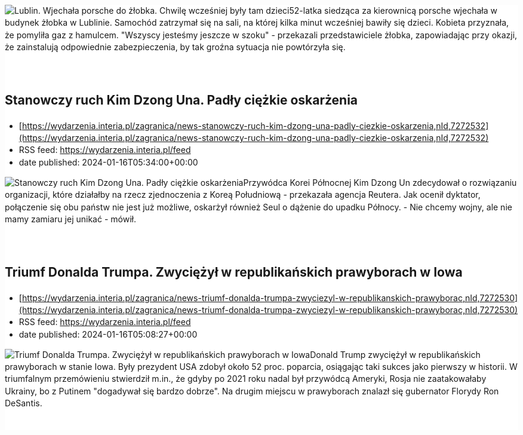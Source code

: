 <p><a href="https://wydarzenia.interia.pl/lubelskie/news-lublin-wjechala-porsche-do-zlobka-chwile-wczesniej-byly-tam-,nId,7272538"><img align="left" alt="Lublin. Wjechała porsche do żłobka. Chwilę wcześniej były tam dzieci" src="https://i.iplsc.com/lublin-wjechala-porsche-do-zlobka-chwile-wczesniej-byly-tam/000IED0HW7B183PE-C321.jpg" /></a>52-latka siedząca za kierownicą porsche wjechała w budynek żłobka w Lublinie. Samochód zatrzymał się na sali, na której kilka minut wcześniej bawiły się dzieci. Kobieta przyznała, że pomyliła gaz z hamulcem. &quot;Wszyscy jesteśmy jeszcze w szoku&quot; - przekazali przedstawiciele żłobka, zapowiadając przy okazji, że zainstalują odpowiednie zabezpieczenia, by tak groźna sytuacja nie powtórzyła się.</p><br clear="all" />

## Stanowczy ruch Kim Dzong Una. Padły ciężkie oskarżenia
 - [https://wydarzenia.interia.pl/zagranica/news-stanowczy-ruch-kim-dzong-una-padly-ciezkie-oskarzenia,nId,7272532](https://wydarzenia.interia.pl/zagranica/news-stanowczy-ruch-kim-dzong-una-padly-ciezkie-oskarzenia,nId,7272532)
 - RSS feed: https://wydarzenia.interia.pl/feed
 - date published: 2024-01-16T05:34:00+00:00

<p><a href="https://wydarzenia.interia.pl/zagranica/news-stanowczy-ruch-kim-dzong-una-padly-ciezkie-oskarzenia,nId,7272532"><img align="left" alt="Stanowczy ruch Kim Dzong Una. Padły ciężkie oskarżenia" src="https://i.iplsc.com/stanowczy-ruch-kim-dzong-una-padly-ciezkie-oskarzenia/000IECYUNAGGV4YF-C321.jpg" /></a>Przywódca Korei Północnej Kim Dzong Un zdecydował o rozwiązaniu organizacji, które działałby na rzecz zjednoczenia z Koreą Południową - przekazała agencja Reutera. Jak ocenił dyktator, połączenie się obu państw nie jest już możliwe, oskarżył również Seul o dążenie do upadku Północy. - Nie chcemy wojny, ale nie mamy zamiaru jej unikać - mówił. </p><br clear="all" />

## Triumf Donalda Trumpa. Zwyciężył w republikańskich prawyborach w Iowa
 - [https://wydarzenia.interia.pl/zagranica/news-triumf-donalda-trumpa-zwyciezyl-w-republikanskich-prawyborac,nId,7272530](https://wydarzenia.interia.pl/zagranica/news-triumf-donalda-trumpa-zwyciezyl-w-republikanskich-prawyborac,nId,7272530)
 - RSS feed: https://wydarzenia.interia.pl/feed
 - date published: 2024-01-16T05:08:27+00:00

<p><a href="https://wydarzenia.interia.pl/zagranica/news-triumf-donalda-trumpa-zwyciezyl-w-republikanskich-prawyborac,nId,7272530"><img align="left" alt="Triumf Donalda Trumpa. Zwyciężył w republikańskich prawyborach w Iowa" src="https://i.iplsc.com/triumf-donalda-trumpa-zwyciezyl-w-republikanskich-prawyborac/000IECYFCXR2XL64-C321.jpg" /></a>Donald Trump zwyciężył w republikańskich prawyborach w stanie Iowa. Były prezydent USA zdobył około 52 proc. poparcia, osiągając taki sukces jako pierwszy w historii. W triumfalnym przemówieniu stwierdził m.in., że gdyby po 2021 roku nadal był przywódcą Ameryki, Rosja nie zaatakowałaby Ukrainy, bo z Putinem &quot;dogadywał się bardzo dobrze&quot;. Na drugim miejscu w prawyborach znalazł się gubernator Florydy Ron DeSantis.</p><br clear="all" />

